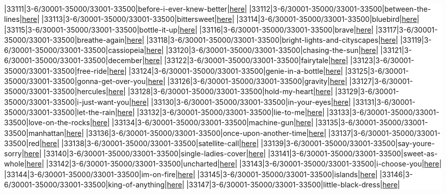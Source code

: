 |33111|3-6/30001-35000/33001-33500|before-i-ever-knew-better|[here](https://cdn.jsdelivr.net/gh/guitarchord/cc3-6/30001-35000/33001-33500/before-i-ever-knew-better.webp)|
|33112|3-6/30001-35000/33001-33500|between-the-lines|[here](https://cdn.jsdelivr.net/gh/guitarchord/cc3-6/30001-35000/33001-33500/between-the-lines.webp)|
|33113|3-6/30001-35000/33001-33500|bittersweet|[here](https://cdn.jsdelivr.net/gh/guitarchord/cc3-6/30001-35000/33001-33500/bittersweet.webp)|
|33114|3-6/30001-35000/33001-33500|bluebird|[here](https://cdn.jsdelivr.net/gh/guitarchord/cc3-6/30001-35000/33001-33500/bluebird.webp)|
|33115|3-6/30001-35000/33001-33500|bottle-it-up|[here](https://cdn.jsdelivr.net/gh/guitarchord/cc3-6/30001-35000/33001-33500/bottle-it-up.webp)|
|33116|3-6/30001-35000/33001-33500|brave|[here](https://cdn.jsdelivr.net/gh/guitarchord/cc3-6/30001-35000/33001-33500/brave.webp)|
|33117|3-6/30001-35000/33001-33500|breathe-again|[here](https://cdn.jsdelivr.net/gh/guitarchord/cc3-6/30001-35000/33001-33500/breathe-again.webp)|
|33118|3-6/30001-35000/33001-33500|bright-lights-and-cityscapes|[here](https://cdn.jsdelivr.net/gh/guitarchord/cc3-6/30001-35000/33001-33500/bright-lights-and-cityscapes.webp)|
|33119|3-6/30001-35000/33001-33500|cassiopeia|[here](https://cdn.jsdelivr.net/gh/guitarchord/cc3-6/30001-35000/33001-33500/cassiopeia.webp)|
|33120|3-6/30001-35000/33001-33500|chasing-the-sun|[here](https://cdn.jsdelivr.net/gh/guitarchord/cc3-6/30001-35000/33001-33500/chasing-the-sun.webp)|
|33121|3-6/30001-35000/33001-33500|december|[here](https://cdn.jsdelivr.net/gh/guitarchord/cc3-6/30001-35000/33001-33500/december.webp)|
|33122|3-6/30001-35000/33001-33500|fairytale|[here](https://cdn.jsdelivr.net/gh/guitarchord/cc3-6/30001-35000/33001-33500/fairytale.webp)|
|33123|3-6/30001-35000/33001-33500|free-ride|[here](https://cdn.jsdelivr.net/gh/guitarchord/cc3-6/30001-35000/33001-33500/free-ride.webp)|
|33124|3-6/30001-35000/33001-33500|genie-in-a-bottle|[here](https://cdn.jsdelivr.net/gh/guitarchord/cc3-6/30001-35000/33001-33500/genie-in-a-bottle.webp)|
|33125|3-6/30001-35000/33001-33500|gonna-get-over-you|[here](https://cdn.jsdelivr.net/gh/guitarchord/cc3-6/30001-35000/33001-33500/gonna-get-over-you.webp)|
|33126|3-6/30001-35000/33001-33500|gravity|[here](https://cdn.jsdelivr.net/gh/guitarchord/cc3-6/30001-35000/33001-33500/gravity.webp)|
|33127|3-6/30001-35000/33001-33500|hercules|[here](https://cdn.jsdelivr.net/gh/guitarchord/cc3-6/30001-35000/33001-33500/hercules.webp)|
|33128|3-6/30001-35000/33001-33500|hold-my-heart|[here](https://cdn.jsdelivr.net/gh/guitarchord/cc3-6/30001-35000/33001-33500/hold-my-heart.webp)|
|33129|3-6/30001-35000/33001-33500|i-just-want-you|[here](https://cdn.jsdelivr.net/gh/guitarchord/cc3-6/30001-35000/33001-33500/i-just-want-you.webp)|
|33130|3-6/30001-35000/33001-33500|in-your-eyes|[here](https://cdn.jsdelivr.net/gh/guitarchord/cc3-6/30001-35000/33001-33500/in-your-eyes.webp)|
|33131|3-6/30001-35000/33001-33500|let-the-rain|[here](https://cdn.jsdelivr.net/gh/guitarchord/cc3-6/30001-35000/33001-33500/let-the-rain.webp)|
|33132|3-6/30001-35000/33001-33500|lie-to-me|[here](https://cdn.jsdelivr.net/gh/guitarchord/cc3-6/30001-35000/33001-33500/lie-to-me.webp)|
|33133|3-6/30001-35000/33001-33500|love-on-the-rocks|[here](https://cdn.jsdelivr.net/gh/guitarchord/cc3-6/30001-35000/33001-33500/love-on-the-rocks.webp)|
|33134|3-6/30001-35000/33001-33500|machine-gun|[here](https://cdn.jsdelivr.net/gh/guitarchord/cc3-6/30001-35000/33001-33500/machine-gun.webp)|
|33135|3-6/30001-35000/33001-33500|manhattan|[here](https://cdn.jsdelivr.net/gh/guitarchord/cc3-6/30001-35000/33001-33500/manhattan.webp)|
|33136|3-6/30001-35000/33001-33500|once-upon-another-time|[here](https://cdn.jsdelivr.net/gh/guitarchord/cc3-6/30001-35000/33001-33500/once-upon-another-time.webp)|
|33137|3-6/30001-35000/33001-33500|red|[here](https://cdn.jsdelivr.net/gh/guitarchord/cc3-6/30001-35000/33001-33500/red.webp)|
|33138|3-6/30001-35000/33001-33500|satellite-call|[here](https://cdn.jsdelivr.net/gh/guitarchord/cc3-6/30001-35000/33001-33500/satellite-call.webp)|
|33139|3-6/30001-35000/33001-33500|say-youre-sorry|[here](https://cdn.jsdelivr.net/gh/guitarchord/cc3-6/30001-35000/33001-33500/say-youre-sorry.webp)|
|33140|3-6/30001-35000/33001-33500|single-ladies-cover|[here](https://cdn.jsdelivr.net/gh/guitarchord/cc3-6/30001-35000/33001-33500/single-ladies-cover.webp)|
|33141|3-6/30001-35000/33001-33500|sweet-as-whole|[here](https://cdn.jsdelivr.net/gh/guitarchord/cc3-6/30001-35000/33001-33500/sweet-as-whole.webp)|
|33142|3-6/30001-35000/33001-33500|uncharted|[here](https://cdn.jsdelivr.net/gh/guitarchord/cc3-6/30001-35000/33001-33500/uncharted.webp)|
|33143|3-6/30001-35000/33001-33500|i-choose-you|[here](https://cdn.jsdelivr.net/gh/guitarchord/cc3-6/30001-35000/33001-33500/i-choose-you.webp)|
|33144|3-6/30001-35000/33001-33500|im-on-fire|[here](https://cdn.jsdelivr.net/gh/guitarchord/cc3-6/30001-35000/33001-33500/im-on-fire.webp)|
|33145|3-6/30001-35000/33001-33500|islands|[here](https://cdn.jsdelivr.net/gh/guitarchord/cc3-6/30001-35000/33001-33500/islands.webp)|
|33146|3-6/30001-35000/33001-33500|king-of-anything|[here](https://cdn.jsdelivr.net/gh/guitarchord/cc3-6/30001-35000/33001-33500/king-of-anything.webp)|
|33147|3-6/30001-35000/33001-33500|little-black-dress|[here](https://cdn.jsdelivr.net/gh/guitarchord/cc3-6/30001-35000/33001-33500/little-black-dress.webp)|